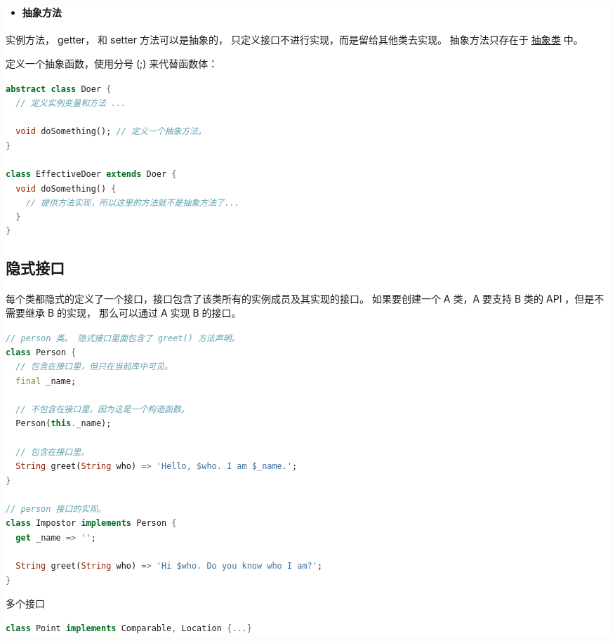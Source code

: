 

* #### 抽象方法

实例方法， getter， 和 setter 方法可以是抽象的， 只定义接口不进行实现，而是留给其他类去实现。 抽象方法只存在于 [抽象类](https://www.dartcn.com/guides/language/language-tour#抽象类) 中。

定义一个抽象函数，使用分号 (;) 来代替函数体：

```dart
abstract class Doer {
  // 定义实例变量和方法 ...

  void doSomething(); // 定义一个抽象方法。
}

class EffectiveDoer extends Doer {
  void doSomething() {
    // 提供方法实现，所以这里的方法就不是抽象方法了...
  }
}
```





## 隐式接口

每个类都隐式的定义了一个接口，接口包含了该类所有的实例成员及其实现的接口。 如果要创建一个 A 类，A 要支持 B 类的 API ，但是不需要继承 B 的实现， 那么可以通过 A 实现 B 的接口。

```dart
// person 类。 隐式接口里面包含了 greet() 方法声明。
class Person {
  // 包含在接口里，但只在当前库中可见。
  final _name;

  // 不包含在接口里，因为这是一个构造函数。
  Person(this._name);

  // 包含在接口里。
  String greet(String who) => 'Hello, $who. I am $_name.';
}

// person 接口的实现。
class Impostor implements Person {
  get _name => '';

  String greet(String who) => 'Hi $who. Do you know who I am?';
}
```

多个接口

```dart
class Point implements Comparable, Location {...}
```
